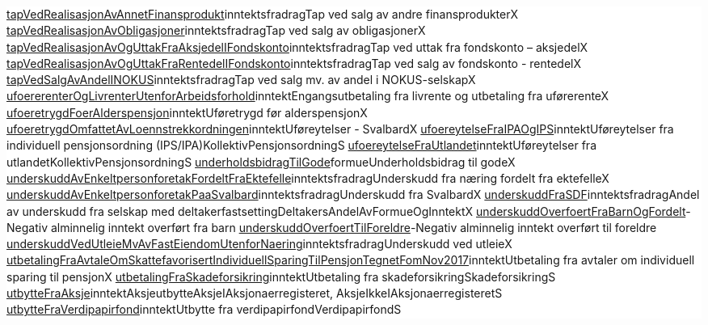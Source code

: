 <tr><td><a href="https://data.skatteetaten.no/begrep/cf24801c-dfe5-11e7-9101-005056821322">tapVedRealisasjonAvAnnetFinansprodukt</a></td><td>inntektsfradrag</td><td>Tap ved salg av andre finansprodukter</td><td></td><td>X</td></tr>
<tr><td><a href="https://data.skatteetaten.no/begrep/6c325d73-ff95-11e8-a756-005056823b15">tapVedRealisasjonAvObligasjoner</a></td><td>inntektsfradrag</td><td>Tap ved salg av obligasjoner</td><td></td><td>X</td></tr>
<tr><td><a href="https://data.skatteetaten.no/begrep/b14ab0bf-cbf9-fd41-a449-f504456a364a">tapVedRealisasjonAvOgUttakFraAksjedelIFondskonto</a></td><td>inntektsfradrag</td><td>Tap ved uttak fra fondskonto – aksjedel</td><td></td><td>X</td></tr>
<tr><td><a href="https://data.skatteetaten.no/begrep/cfa3c762-8dca-ce4a-b9f4-9207be759a0f">tapVedRealisasjonAvOgUttakFraRentedelIFondskonto</a></td><td>inntektsfradrag</td><td>Tap ved salg av fondskonto - rentedel</td><td></td><td>X</td></tr>
<tr><td><a href="https://data.skatteetaten.no/begrep/6c325d71-ff95-11e8-a756-005056823b15">tapVedSalgAvAndelINOKUS</a></td><td>inntektsfradrag</td><td>Tap ved salg mv. av andel i NOKUS-selskap</td><td></td><td>X</td></tr>
<tr><td><a href="https://data.skatteetaten.no/begrep/6c325d23-ff95-11e8-a756-005056823b15">ufoererenterOgLivrenterUtenforArbeidsforhold</a></td><td>inntekt</td><td>Engangsutbetaling fra livrente og utbetaling fra uførerente</td><td></td><td>X</td></tr>
<tr><td><a href="https://data.skatteetaten.no/begrep/6c325d78-ff95-11e8-a756-005056823b15">ufoeretrygdFoerAlderspensjon</a></td><td>inntekt</td><td>Uføretrygd før alderspensjon</td><td></td><td>X</td></tr>
<tr><td><a href="https://data.skatteetaten.no/begrep/367f2cd5-a9e1-11e8-8514-005056821322">ufoeretrygdOmfattetAvLoennstrekkordningen</a></td><td>inntekt</td><td>Uføreytelser - Svalbard</td><td></td><td>X</td></tr>
<tr><td><a href="https://data.skatteetaten.no/begrep/76c53962-e4a8-5e4e-abda-73700ec0f673">ufoereytelseFraIPAOgIPS</a></td><td>inntekt</td><td>Uføreytelser fra individuell pensjonsordning (IPS/IPA)</td><td>KollektivPensjonsordning</td><td>S</td></tr>
<tr><td><a href="https://data.skatteetaten.no/begrep/6c325d79-ff95-11e8-a756-005056823b15">ufoereytelseFraUtlandet</a></td><td>inntekt</td><td>Uføreytelser fra utlandet</td><td>KollektivPensjonsordning</td><td>S</td></tr>
<tr><td><a href="https://data.skatteetaten.no/begrep/1e3330d0-6837-11e6-a7ce-fac03dffe1d7">underholdsbidragTilGode</a></td><td>formue</td><td>Underholdsbidrag til gode</td><td></td><td>X</td></tr>
<tr><td><a href="https://data.skatteetaten.no/begrep/6c325d7a-ff95-11e8-a756-005056823b15">underskuddAvEnkeltpersonforetakFordeltFraEktefelle</a></td><td>inntektsfradrag</td><td>Underskudd fra næring fordelt fra ektefelle</td><td></td><td>X</td></tr>
<tr><td><a href="https://data.skatteetaten.no/begrep/6c325d7b-ff95-11e8-a756-005056823b15">underskuddAvEnkeltpersonforetakPaaSvalbard</a></td><td>inntektsfradrag</td><td>Underskudd fra Svalbard</td><td></td><td>X</td></tr>
<tr><td><a href="https://data.skatteetaten.no/begrep/6c325cd3-ff95-11e8-a756-005056823b15">underskuddFraSDF</a></td><td>inntektsfradrag</td><td>Andel av underskudd fra selskap med deltakerfastsetting</td><td>DeltakersAndelAvFormueOgInntekt</td><td>X</td></tr>
<tr><td><a href="https://data.skatteetaten.no/begrep/6c325d7c-ff95-11e8-a756-005056823b15">underskuddOverfoertFraBarnOgFordelt</a></td><td>-</td><td>Negativ alminnelig inntekt overført fra barn</td><td></td><td></td></tr>
<tr><td><a href="https://data.skatteetaten.no/begrep/6c325d7d-ff95-11e8-a756-005056823b15">underskuddOverfoertTilForeldre</a></td><td>-</td><td>Negativ alminnelig inntekt overført til foreldre</td><td></td><td></td></tr>
<tr><td><a href="https://data.skatteetaten.no/begrep/6c325d3a-ff95-11e8-a756-005056823b15">underskuddVedUtleieMvAvFastEiendomUtenforNaering</a></td><td>inntektsfradrag</td><td>Underskudd ved utleie</td><td></td><td>X</td></tr>
<tr><td><a href="https://data.skatteetaten.no/begrep/2b2920ca-e7e6-11e8-b7e4-005056821322">utbetalingFraAvtaleOmSkattefavorisertIndividuellSparingTilPensjonTegnetFomNov2017</a></td><td>inntekt</td><td>Utbetaling fra avtaler om individuell sparing til pensjon</td><td></td><td>X</td></tr>
<tr><td><a href="https://data.skatteetaten.no/begrep/03c54f2f-1f09-11e9-9d36-005056821322">utbetalingFraSkadeforsikring</a></td><td>inntekt</td><td>Utbetaling fra skadeforsikring</td><td>Skadeforsikring</td><td>S</td></tr>
<tr><td><a href="https://data.skatteetaten.no/begrep/6c325d67-ff95-11e8-a756-005056823b15">utbytteFraAksje</a></td><td>inntekt</td><td>Aksjeutbytte</td><td>AksjeIAksjonaerregisteret, AksjeIkkeIAksjonaerregisteret</td><td>S</td></tr>
<tr><td><a href="https://data.skatteetaten.no/begrep/6c325d68-ff95-11e8-a756-005056823b15">utbytteFraVerdipapirfond</a></td><td>inntekt</td><td>Utbytte fra verdipapirfond</td><td>Verdipapirfond</td><td>S</td></tr>